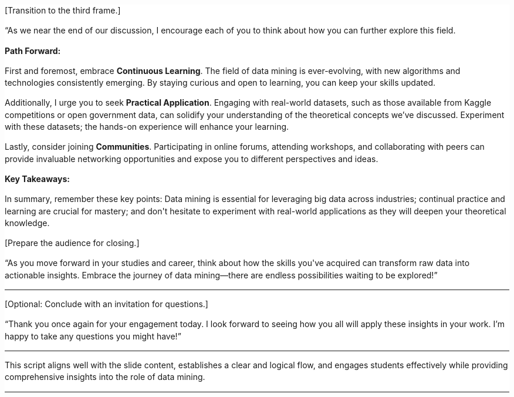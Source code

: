 [Transition to the third frame.]

“As we near the end of our discussion, I encourage each of you to think about how you can further explore this field.

**Path Forward:**

First and foremost, embrace **Continuous Learning**. The field of data mining is ever-evolving, with new algorithms and technologies consistently emerging. By staying curious and open to learning, you can keep your skills updated.

Additionally, I urge you to seek **Practical Application**. Engaging with real-world datasets, such as those available from Kaggle competitions or open government data, can solidify your understanding of the theoretical concepts we’ve discussed. Experiment with these datasets; the hands-on experience will enhance your learning.

Lastly, consider joining **Communities**. Participating in online forums, attending workshops, and collaborating with peers can provide invaluable networking opportunities and expose you to different perspectives and ideas.

**Key Takeaways:**

In summary, remember these key points: Data mining is essential for leveraging big data across industries; continual practice and learning are crucial for mastery; and don't hesitate to experiment with real-world applications as they will deepen your theoretical knowledge.

[Prepare the audience for closing.]

“As you move forward in your studies and career, think about how the skills you've acquired can transform raw data into actionable insights. Embrace the journey of data mining—there are endless possibilities waiting to be explored!”

---

[Optional: Conclude with an invitation for questions.]

“Thank you once again for your engagement today. I look forward to seeing how you all will apply these insights in your work. I’m happy to take any questions you might have!”

--- 

This script aligns well with the slide content, establishes a clear and logical flow, and engages students effectively while providing comprehensive insights into the role of data mining.

---

